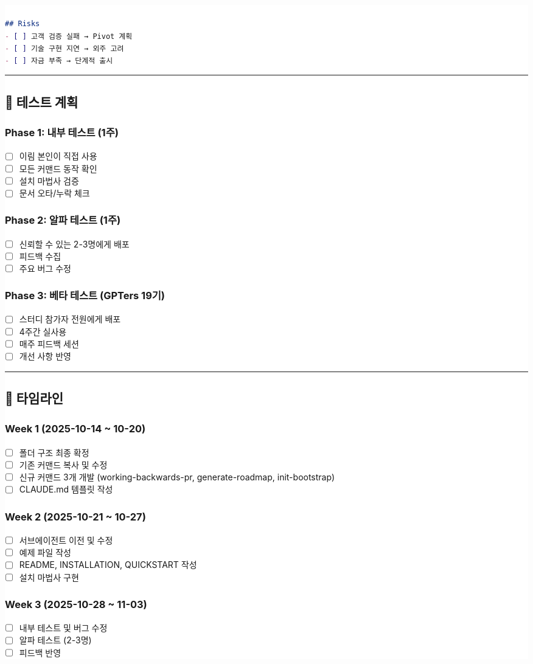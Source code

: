 ```markdown

## Risks
- [ ] 고객 검증 실패 → Pivot 계획
- [ ] 기술 구현 지연 → 외주 고려
- [ ] 자금 부족 → 단계적 출시
```

---

## 🧪 테스트 계획

### Phase 1: 내부 테스트 (1주)
- [ ] 이림 본인이 직접 사용
- [ ] 모든 커맨드 동작 확인
- [ ] 설치 마법사 검증
- [ ] 문서 오타/누락 체크

### Phase 2: 알파 테스트 (1주)
- [ ] 신뢰할 수 있는 2-3명에게 배포
- [ ] 피드백 수집
- [ ] 주요 버그 수정

### Phase 3: 베타 테스트 (GPTers 19기)
- [ ] 스터디 참가자 전원에게 배포
- [ ] 4주간 실사용
- [ ] 매주 피드백 세션
- [ ] 개선 사항 반영

---

## 📅 타임라인

### Week 1 (2025-10-14 ~ 10-20)
- [ ] 폴더 구조 최종 확정
- [ ] 기존 커맨드 복사 및 수정
- [ ] 신규 커맨드 3개 개발 (working-backwards-pr, generate-roadmap, init-bootstrap)
- [ ] CLAUDE.md 템플릿 작성

### Week 2 (2025-10-21 ~ 10-27)
- [ ] 서브에이전트 이전 및 수정
- [ ] 예제 파일 작성
- [ ] README, INSTALLATION, QUICKSTART 작성
- [ ] 설치 마법사 구현

### Week 3 (2025-10-28 ~ 11-03)
- [ ] 내부 테스트 및 버그 수정
- [ ] 알파 테스트 (2-3명)
- [ ] 피드백 반영
